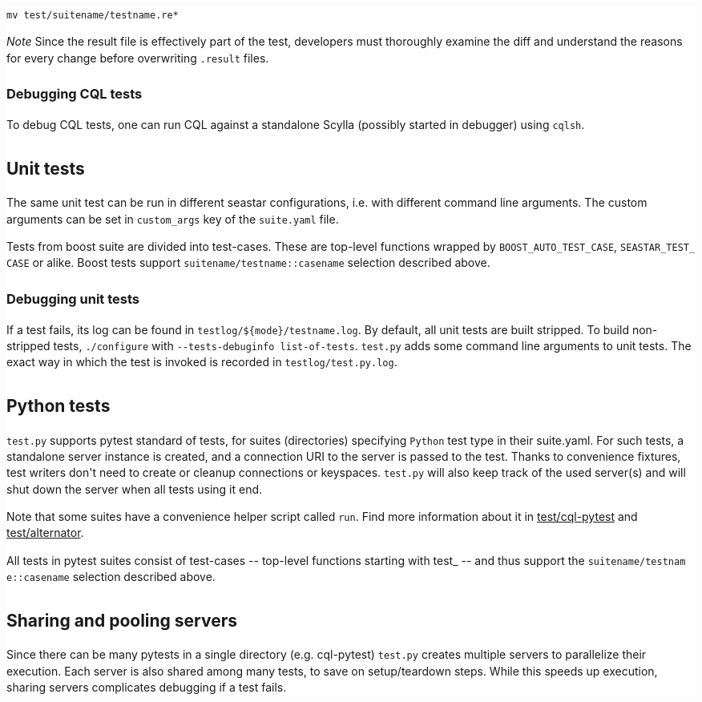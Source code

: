    mv test/suitename/testname.re*

*Note* Since the result file is effectively part of the test, developers
must thoroughly examine the diff and understand the reasons for every
change before overwriting `.result` files.

### Debugging CQL tests

To debug CQL tests, one can run CQL against a standalone
Scylla (possibly started in debugger) using `cqlsh`.

## Unit tests

The same unit test can be run in different seastar configurations, i.e. with
different command line arguments. The custom arguments can be set in
`custom_args` key of the `suite.yaml` file.

Tests from boost suite are divided into test-cases. These are top-level
functions wrapped by `BOOST_AUTO_TEST_CASE`, `SEASTAR_TEST_CASE` or alike.
Boost tests support `suitename/testname::casename` selection described above.

### Debugging unit tests

If a test fails, its log can be found in `testlog/${mode}/testname.log`.
By default, all unit tests are built stripped. To build non-stripped tests,
`./configure` with `--tests-debuginfo list-of-tests`.
`test.py` adds some command line arguments to unit tests. The exact way in
which the test is invoked is recorded in `testlog/test.py.log`.

## Python tests

`test.py` supports pytest standard of tests, for suites (directories)
specifying `Python` test type in their suite.yaml. For such tests,
a standalone server instance is created, and a connection URI to the
server is passed to the test. Thanks to convenience fixtures,
test writers don't need to create or cleanup connections or keyspaces.
`test.py` will also keep track of the used server(s) and will shut
down the server when all tests  using it end.

Note that some suites have a convenience helper script called `run`. Find
more information about it in [test/cql-pytest](../../test/cql-pytest/README.md) and [test/alternator](../../test/alternator/README.md).

All tests in pytest suites consist of test-cases -- top-level functions
starting with test_ -- and thus support the `suitename/testname::casename`
selection described above.

## Sharing and pooling servers

Since there can be many pytests in a single directory (e.g. cql-pytest)
`test.py` creates multiple servers to parallelize their execution.
Each server is also shared among many tests, to save on setup/teardown
steps. While this speeds up execution, sharing servers complicates debugging
if a test fails.
